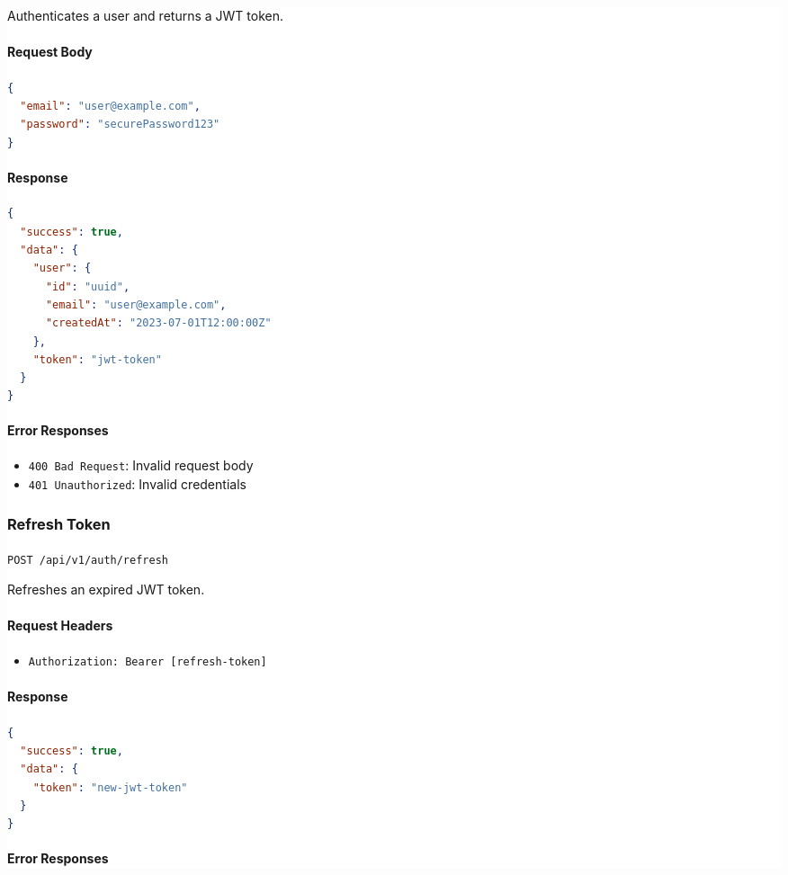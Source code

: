 Authenticates a user and returns a JWT token.

#### Request Body

```json
{
  "email": "user@example.com",
  "password": "securePassword123"
}
```

#### Response

```json
{
  "success": true,
  "data": {
    "user": {
      "id": "uuid",
      "email": "user@example.com",
      "createdAt": "2023-07-01T12:00:00Z"
    },
    "token": "jwt-token"
  }
}
```

#### Error Responses

- `400 Bad Request`: Invalid request body
- `401 Unauthorized`: Invalid credentials

### Refresh Token

```
POST /api/v1/auth/refresh
```

Refreshes an expired JWT token.

#### Request Headers

- `Authorization: Bearer [refresh-token]`

#### Response

```json
{
  "success": true,
  "data": {
    "token": "new-jwt-token"
  }
}
```

#### Error Responses
